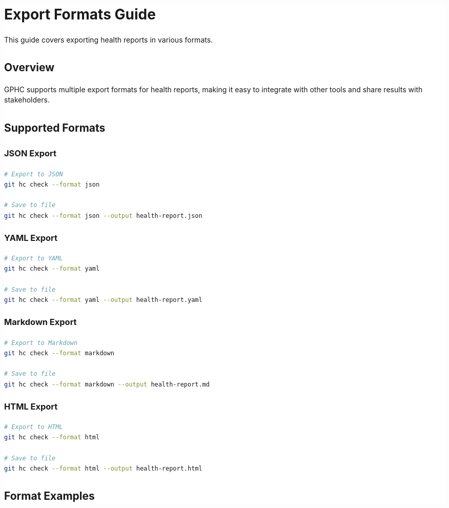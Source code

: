 # Export Formats Guide

This guide covers exporting health reports in various formats.

## Overview

GPHC supports multiple export formats for health reports, making it easy to integrate with other tools and share results with stakeholders.

## Supported Formats

### JSON Export
```bash
# Export to JSON
git hc check --format json

# Save to file
git hc check --format json --output health-report.json
```

### YAML Export
```bash
# Export to YAML
git hc check --format yaml

# Save to file
git hc check --format yaml --output health-report.yaml
```

### Markdown Export
```bash
# Export to Markdown
git hc check --format markdown

# Save to file
git hc check --format markdown --output health-report.md
```

### HTML Export
```bash
# Export to HTML
git hc check --format html

# Save to file
git hc check --format html --output health-report.html
```

## Format Examples

